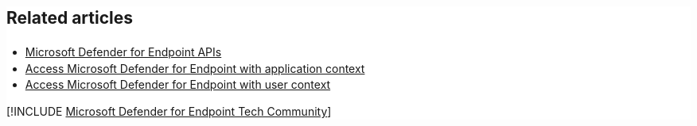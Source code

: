 ## Related articles

- [Microsoft Defender for Endpoint APIs](exposed-apis-list.md)
- [Access Microsoft Defender for Endpoint with application context](exposed-apis-create-app-webapp.md)
- [Access Microsoft Defender for Endpoint with user context](exposed-apis-create-app-nativeapp.md)

[!INCLUDE [Microsoft Defender for Endpoint Tech Community](../../includes/defender-mde-techcommunity.md)]
